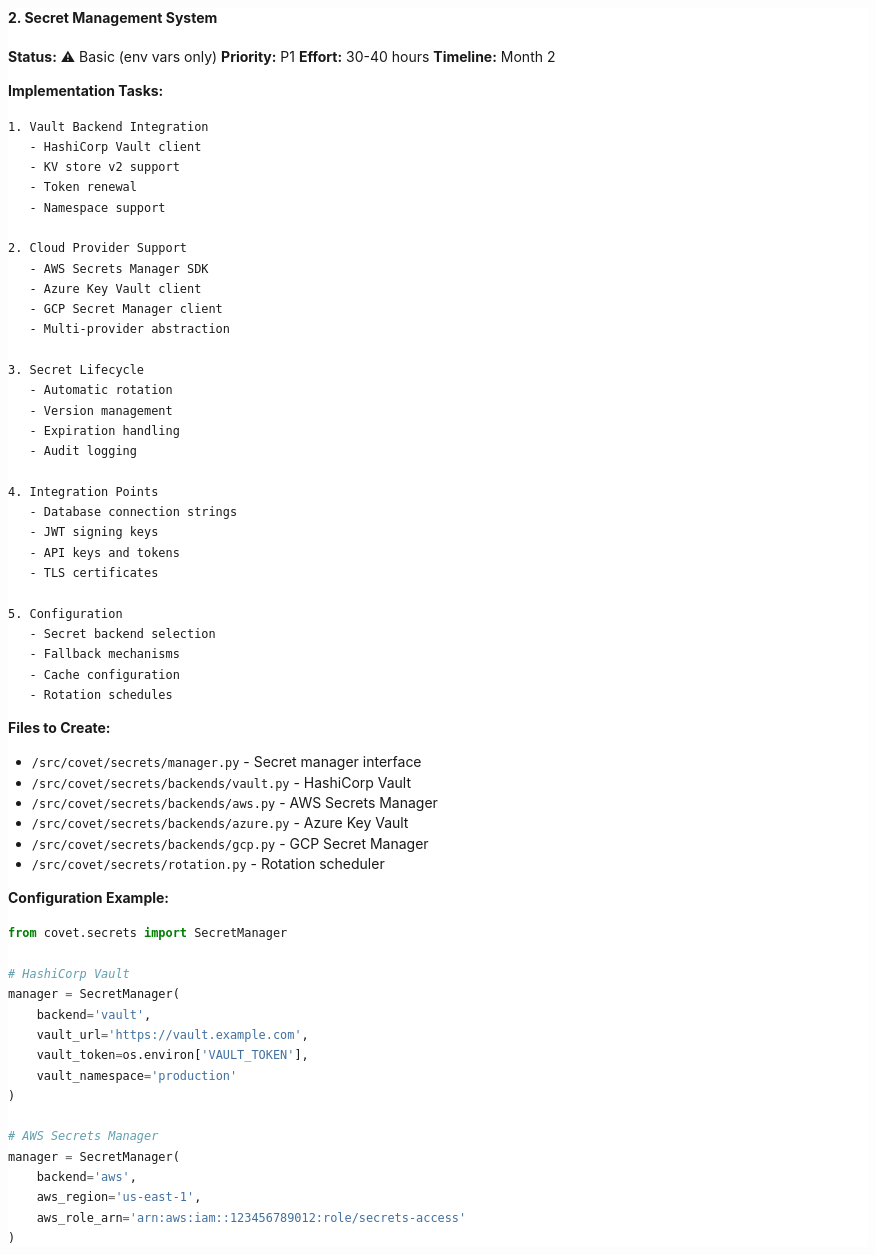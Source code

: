 
#### 2. Secret Management System
**Status:** ⚠️ Basic (env vars only)
**Priority:** P1
**Effort:** 30-40 hours
**Timeline:** Month 2

**Implementation Tasks:**
```
1. Vault Backend Integration
   - HashiCorp Vault client
   - KV store v2 support
   - Token renewal
   - Namespace support

2. Cloud Provider Support
   - AWS Secrets Manager SDK
   - Azure Key Vault client
   - GCP Secret Manager client
   - Multi-provider abstraction

3. Secret Lifecycle
   - Automatic rotation
   - Version management
   - Expiration handling
   - Audit logging

4. Integration Points
   - Database connection strings
   - JWT signing keys
   - API keys and tokens
   - TLS certificates

5. Configuration
   - Secret backend selection
   - Fallback mechanisms
   - Cache configuration
   - Rotation schedules
```

**Files to Create:**
- `/src/covet/secrets/manager.py` - Secret manager interface
- `/src/covet/secrets/backends/vault.py` - HashiCorp Vault
- `/src/covet/secrets/backends/aws.py` - AWS Secrets Manager
- `/src/covet/secrets/backends/azure.py` - Azure Key Vault
- `/src/covet/secrets/backends/gcp.py` - GCP Secret Manager
- `/src/covet/secrets/rotation.py` - Rotation scheduler

**Configuration Example:**
```python
from covet.secrets import SecretManager

# HashiCorp Vault
manager = SecretManager(
    backend='vault',
    vault_url='https://vault.example.com',
    vault_token=os.environ['VAULT_TOKEN'],
    vault_namespace='production'
)

# AWS Secrets Manager
manager = SecretManager(
    backend='aws',
    aws_region='us-east-1',
    aws_role_arn='arn:aws:iam::123456789012:role/secrets-access'
)
```